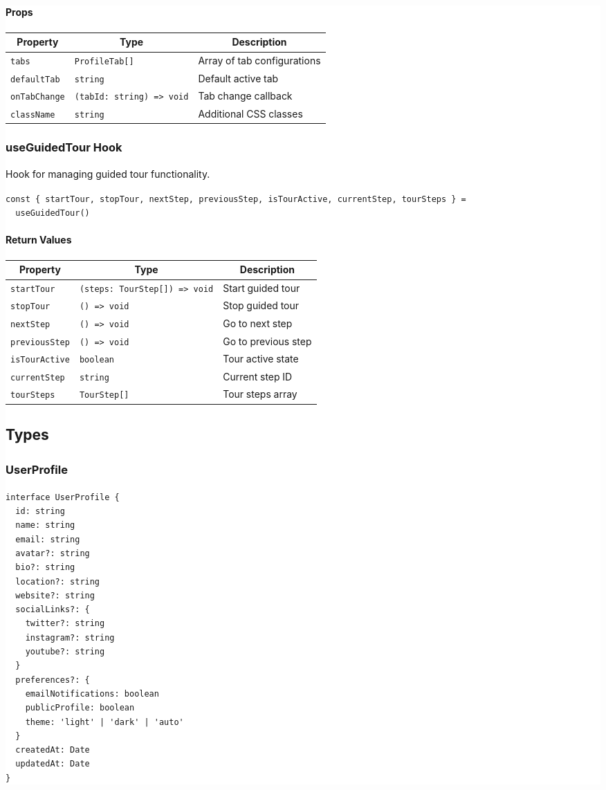 #### Props

| Property      | Type                      | Description                 |
| ------------- | ------------------------- | --------------------------- |
| `tabs`        | `ProfileTab[]`            | Array of tab configurations |
| `defaultTab`  | `string`                  | Default active tab          |
| `onTabChange` | `(tabId: string) => void` | Tab change callback         |
| `className`   | `string`                  | Additional CSS classes      |

### useGuidedTour Hook

Hook for managing guided tour functionality.

```tsx
const { startTour, stopTour, nextStep, previousStep, isTourActive, currentStep, tourSteps } =
  useGuidedTour()
```

#### Return Values

| Property       | Type                          | Description         |
| -------------- | ----------------------------- | ------------------- |
| `startTour`    | `(steps: TourStep[]) => void` | Start guided tour   |
| `stopTour`     | `() => void`                  | Stop guided tour    |
| `nextStep`     | `() => void`                  | Go to next step     |
| `previousStep` | `() => void`                  | Go to previous step |
| `isTourActive` | `boolean`                     | Tour active state   |
| `currentStep`  | `string`                      | Current step ID     |
| `tourSteps`    | `TourStep[]`                  | Tour steps array    |

## Types

### UserProfile

```tsx
interface UserProfile {
  id: string
  name: string
  email: string
  avatar?: string
  bio?: string
  location?: string
  website?: string
  socialLinks?: {
    twitter?: string
    instagram?: string
    youtube?: string
  }
  preferences?: {
    emailNotifications: boolean
    publicProfile: boolean
    theme: 'light' | 'dark' | 'auto'
  }
  createdAt: Date
  updatedAt: Date
}
```
